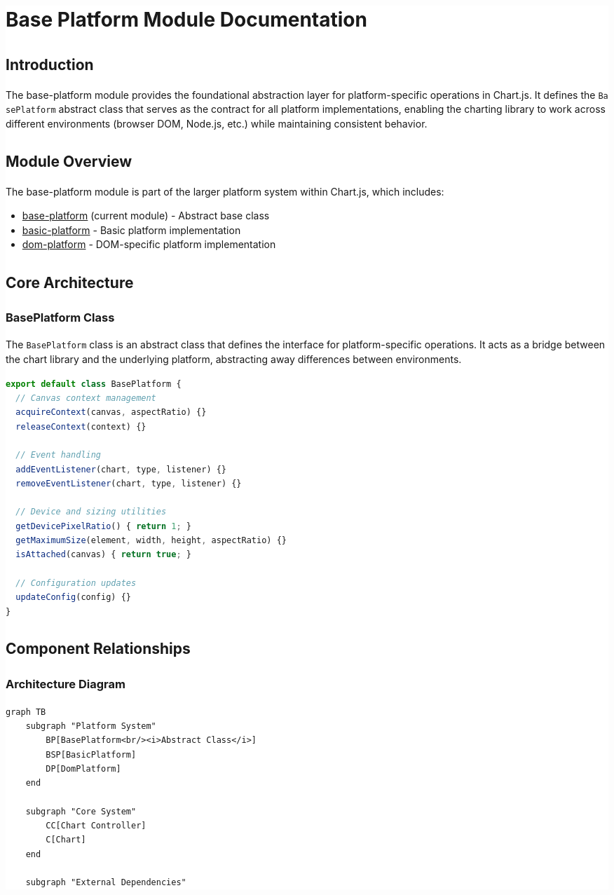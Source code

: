 # Base Platform Module Documentation

## Introduction

The base-platform module provides the foundational abstraction layer for platform-specific operations in Chart.js. It defines the `BasePlatform` abstract class that serves as the contract for all platform implementations, enabling the charting library to work across different environments (browser DOM, Node.js, etc.) while maintaining consistent behavior.

## Module Overview

The base-platform module is part of the larger platform system within Chart.js, which includes:
- [base-platform](base-platform.md) (current module) - Abstract base class
- [basic-platform](basic-platform.md) - Basic platform implementation
- [dom-platform](dom-platform.md) - DOM-specific platform implementation

## Core Architecture

### BasePlatform Class

The `BasePlatform` class is an abstract class that defines the interface for platform-specific operations. It acts as a bridge between the chart library and the underlying platform, abstracting away differences between environments.

```javascript
export default class BasePlatform {
  // Canvas context management
  acquireContext(canvas, aspectRatio) {}
  releaseContext(context) {}
  
  // Event handling
  addEventListener(chart, type, listener) {}
  removeEventListener(chart, type, listener) {}
  
  // Device and sizing utilities
  getDevicePixelRatio() { return 1; }
  getMaximumSize(element, width, height, aspectRatio) {}
  isAttached(canvas) { return true; }
  
  // Configuration updates
  updateConfig(config) {}
}
```

## Component Relationships

### Architecture Diagram

```mermaid
graph TB
    subgraph "Platform System"
        BP[BasePlatform<br/><i>Abstract Class</i>]
        BSP[BasicPlatform]
        DP[DomPlatform]
    end
    
    subgraph "Core System"
        CC[Chart Controller]
        C[Chart]
    end
    
    subgraph "External Dependencies"
```